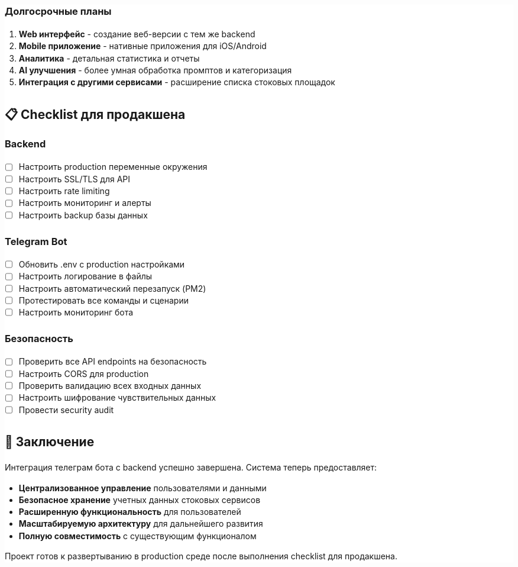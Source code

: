 ### Долгосрочные планы
1. **Web интерфейс** - создание веб-версии с тем же backend
2. **Mobile приложение** - нативные приложения для iOS/Android
3. **Аналитика** - детальная статистика и отчеты
4. **AI улучшения** - более умная обработка промптов и категоризация
5. **Интеграция с другими сервисами** - расширение списка стоковых площадок

## 📋 Checklist для продакшена

### Backend
- [ ] Настроить production переменные окружения
- [ ] Настроить SSL/TLS для API
- [ ] Настроить rate limiting
- [ ] Настроить мониторинг и алерты
- [ ] Настроить backup базы данных

### Telegram Bot
- [ ] Обновить .env с production настройками
- [ ] Настроить логирование в файлы
- [ ] Настроить автоматический перезапуск (PM2)
- [ ] Протестировать все команды и сценарии
- [ ] Настроить мониторинг бота

### Безопасность
- [ ] Проверить все API endpoints на безопасность
- [ ] Настроить CORS для production
- [ ] Проверить валидацию всех входных данных
- [ ] Настроить шифрование чувствительных данных
- [ ] Провести security audit

## 🎉 Заключение

Интеграция телеграм бота с backend успешно завершена. Система теперь предоставляет:

- **Централизованное управление** пользователями и данными
- **Безопасное хранение** учетных данных стоковых сервисов
- **Расширенную функциональность** для пользователей
- **Масштабируемую архитектуру** для дальнейшего развития
- **Полную совместимость** с существующим функционалом

Проект готов к развертыванию в production среде после выполнения checklist для продакшена.
